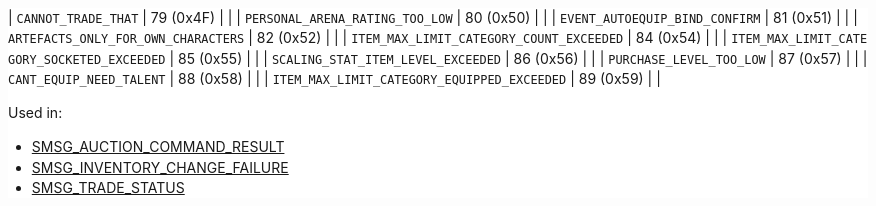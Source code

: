 | `CANNOT_TRADE_THAT` | 79 (0x4F) |  |
| `PERSONAL_ARENA_RATING_TOO_LOW` | 80 (0x50) |  |
| `EVENT_AUTOEQUIP_BIND_CONFIRM` | 81 (0x51) |  |
| `ARTEFACTS_ONLY_FOR_OWN_CHARACTERS` | 82 (0x52) |  |
| `ITEM_MAX_LIMIT_CATEGORY_COUNT_EXCEEDED` | 84 (0x54) |  |
| `ITEM_MAX_LIMIT_CATEGORY_SOCKETED_EXCEEDED` | 85 (0x55) |  |
| `SCALING_STAT_ITEM_LEVEL_EXCEEDED` | 86 (0x56) |  |
| `PURCHASE_LEVEL_TOO_LOW` | 87 (0x57) |  |
| `CANT_EQUIP_NEED_TALENT` | 88 (0x58) |  |
| `ITEM_MAX_LIMIT_CATEGORY_EQUIPPED_EXCEEDED` | 89 (0x59) |  |

Used in:
* [SMSG_AUCTION_COMMAND_RESULT](smsg_auction_command_result.md)
* [SMSG_INVENTORY_CHANGE_FAILURE](smsg_inventory_change_failure.md)
* [SMSG_TRADE_STATUS](smsg_trade_status.md)

